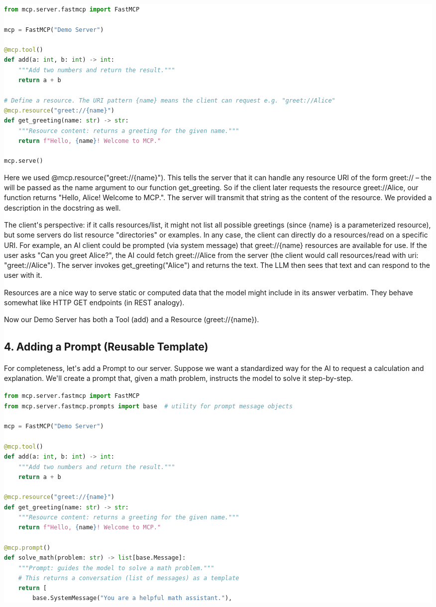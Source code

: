 ```python
from mcp.server.fastmcp import FastMCP

mcp = FastMCP("Demo Server")

@mcp.tool()
def add(a: int, b: int) -> int:
    """Add two numbers and return the result."""
    return a + b

# Define a resource. The URI pattern {name} means the client can request e.g. "greet://Alice"
@mcp.resource("greet://{name}")
def get_greeting(name: str) -> str:
    """Resource content: returns a greeting for the given name."""
    return f"Hello, {name}! Welcome to MCP."

mcp.serve()
```

Here we used @mcp.resource("greet://{name}"). This tells the server that it can handle any resource URI of the form greet://<something> – the <something> will be passed as the name argument to our function get_greeting. So if the client later requests the resource greet://Alice, our function returns "Hello, Alice! Welcome to MCP.". The server will transmit that string as the content of the resource. We provided a description in the docstring as well.

The client's perspective: if it calls resources/list, it might not list all possible greetings (since {name} is a parameterized resource), but some servers do list resource "directories" or examples. In any case, the client can directly do a resources/read on a specific URI. For example, an AI client could be prompted (via system message) that greet://{name} resources are available for use. If the user asks "Can you greet Alice?", the AI could fetch greet://Alice from the server (the client would call resources/read with uri: "greet://Alice"). The server invokes get_greeting("Alice") and returns the text. The LLM then sees that text and can respond to the user with it.

Resources are a nice way to serve static or computed data that the model might include in its answer verbatim. They behave somewhat like HTTP GET endpoints (in REST analogy).

Now our Demo Server has both a Tool (add) and a Resource (greet://{name}).

## 4. Adding a Prompt (Reusable Template)

For completeness, let's add a Prompt to our server. Suppose we want a standardized way for the AI to request a calculation and explanation. We'll create a prompt that, given a math problem, instructs the model to solve it step-by-step.

```python
from mcp.server.fastmcp import FastMCP
from mcp.server.fastmcp.prompts import base  # utility for prompt message objects

mcp = FastMCP("Demo Server")

@mcp.tool()
def add(a: int, b: int) -> int:
    """Add two numbers and return the result."""
    return a + b

@mcp.resource("greet://{name}")
def get_greeting(name: str) -> str:
    """Resource content: returns a greeting for the given name."""
    return f"Hello, {name}! Welcome to MCP."

@mcp.prompt()
def solve_math(problem: str) -> list[base.Message]:
    """Prompt: guides the model to solve a math problem."""
    # This returns a conversation (list of messages) as a template
    return [
        base.SystemMessage("You are a helpful math assistant."),
```